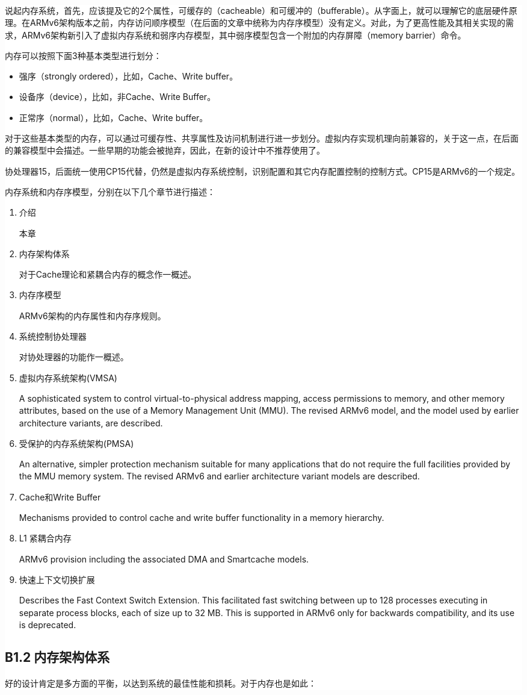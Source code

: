 说起内存系统，首先，应该提及它的2个属性，可缓存的（cacheable）和可缓冲的（bufferable）。从字面上，就可以理解它的底层硬件原理。在ARMv6架构版本之前，内存访问顺序模型（在后面的文章中统称为内存序模型）没有定义。对此，为了更高性能及其相关实现的需求，ARMv6架构新引入了虚拟内存系统和弱序内存模型，其中弱序模型包含一个附加的内存屏障（memory barrier）命令。

内存可以按照下面3种基本类型进行划分：

* 强序（strongly ordered），比如，Cache、Write buffer。

* 设备序（device），比如，非Cache、Write Buffer。

* 正常序（normal），比如，Cache、Write buffer。

对于这些基本类型的内存，可以通过可缓存性、共享属性及访问机制进行进一步划分。虚拟内存实现机理向前兼容的，关于这一点，在后面的兼容模型中会描述。一些早期的功能会被抛弃，因此，在新的设计中不推荐使用了。


协处理器15，后面统一使用CP15代替，仍然是虚拟内存系统控制，识别配置和其它内存配置控制的控制方式。CP15是ARMv6的一个规定。

内存系统和内存序模型，分别在以下几个章节进行描述：

1. 介绍

    本章

2. 内存架构体系

    对于Cache理论和紧耦合内存的概念作一概述。

3. 内存序模型

    ARMv6架构的内存属性和内存序规则。

4. 系统控制协处理器

    对协处理器的功能作一概述。

5. 虚拟内存系统架构(VMSA)

    A sophisticated system to control virtual-to-physical address mapping, access permissions to memory, and other memory attributes, based on the use of a Memory Management Unit (MMU). The revised ARMv6 model, and the model used by earlier architecture variants, are described.

6. 受保护的内存系统架构(PMSA)

    An alternative, simpler protection mechanism suitable for many applications that do not require the full facilities provided by the MMU memory system. The revised ARMv6 and earlier architecture variant models are described.

7. Cache和Write Buffer

    Mechanisms provided to control cache and write buffer functionality in a memory hierarchy.

8. L1 紧耦合内存

    ARMv6 provision including the associated DMA and Smartcache models.

9. 快速上下文切换扩展

    Describes the Fast Context Switch Extension. This facilitated fast switching between up to 128 processes executing in separate process blocks, each of size up to 32 MB. This is supported in ARMv6 only for backwards compatibility, and its use is deprecated.

<h2 id="B1.2">B1.2 内存架构体系</h2>

好的设计肯定是多方面的平衡，以达到系统的最佳性能和损耗。对于内存也是如此：
